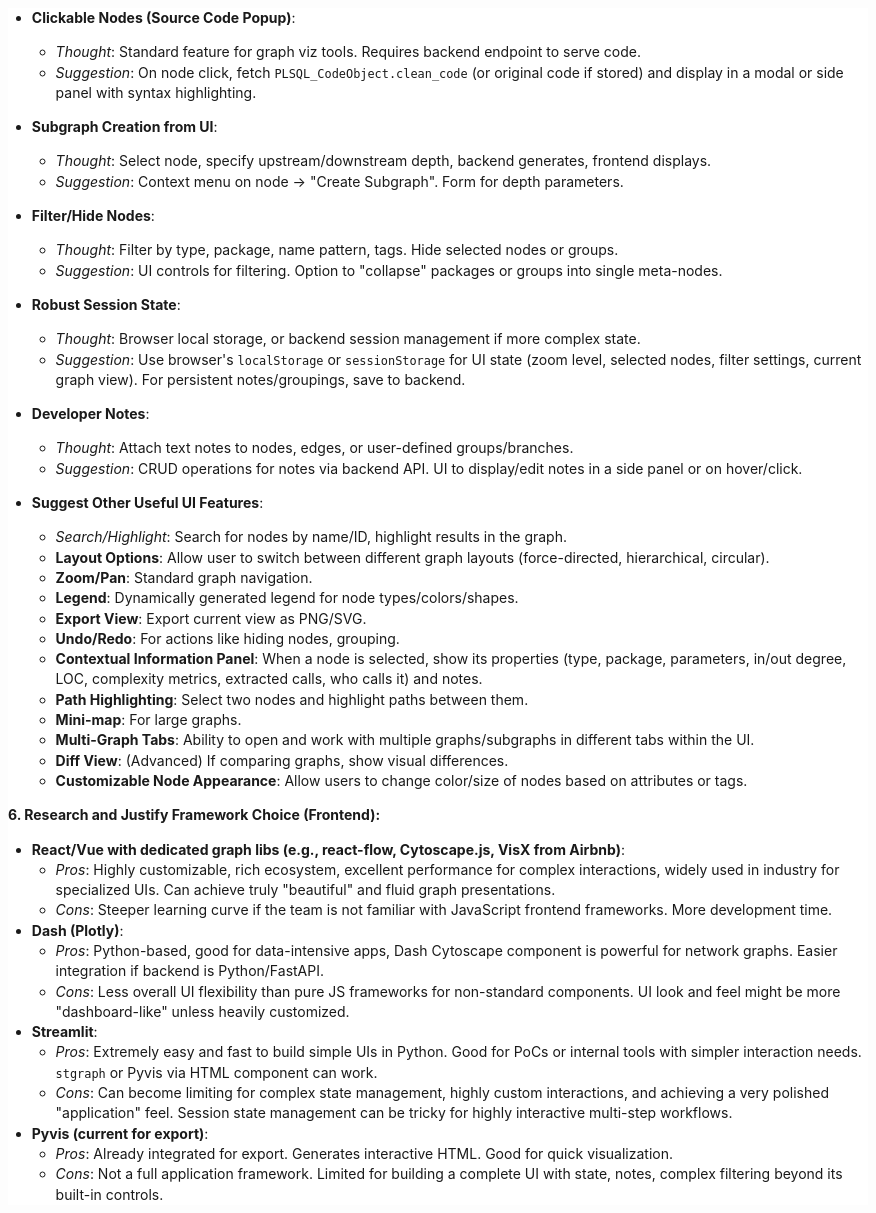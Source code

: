 *   **Clickable Nodes (Source Code Popup)**:
    *   *Thought*: Standard feature for graph viz tools. Requires backend endpoint to serve code.
    *   *Suggestion*: On node click, fetch `PLSQL_CodeObject.clean_code` (or original code if stored) and display in a modal or side panel with syntax highlighting.

*   **Subgraph Creation from UI**:
    *   *Thought*: Select node, specify upstream/downstream depth, backend generates, frontend displays.
    *   *Suggestion*: Context menu on node -> "Create Subgraph". Form for depth parameters.

*   **Filter/Hide Nodes**:
    *   *Thought*: Filter by type, package, name pattern, tags. Hide selected nodes or groups.
    *   *Suggestion*: UI controls for filtering. Option to "collapse" packages or groups into single meta-nodes.

*   **Robust Session State**:
    *   *Thought*: Browser local storage, or backend session management if more complex state.
    *   *Suggestion*: Use browser's `localStorage` or `sessionStorage` for UI state (zoom level, selected nodes, filter settings, current graph view). For persistent notes/groupings, save to backend.

*   **Developer Notes**:
    *   *Thought*: Attach text notes to nodes, edges, or user-defined groups/branches.
    *   *Suggestion*: CRUD operations for notes via backend API. UI to display/edit notes in a side panel or on hover/click.

*   **Suggest Other Useful UI Features**:
    *   *Search/Highlight*: Search for nodes by name/ID, highlight results in the graph.
    *   **Layout Options**: Allow user to switch between different graph layouts (force-directed, hierarchical, circular).
    *   **Zoom/Pan**: Standard graph navigation.
    *   **Legend**: Dynamically generated legend for node types/colors/shapes.
    *   **Export View**: Export current view as PNG/SVG.
    *   **Undo/Redo**: For actions like hiding nodes, grouping.
    *   **Contextual Information Panel**: When a node is selected, show its properties (type, package, parameters, in/out degree, LOC, complexity metrics, extracted calls, who calls it) and notes.
    *   **Path Highlighting**: Select two nodes and highlight paths between them.
    *   **Mini-map**: For large graphs.
    *   **Multi-Graph Tabs**: Ability to open and work with multiple graphs/subgraphs in different tabs within the UI.
    *   **Diff View**: (Advanced) If comparing graphs, show visual differences.
    *   **Customizable Node Appearance**: Allow users to change color/size of nodes based on attributes or tags.

**6. Research and Justify Framework Choice (Frontend):**
*   **React/Vue with dedicated graph libs (e.g., react-flow, Cytoscape.js, VisX from Airbnb)**:
    *   *Pros*: Highly customizable, rich ecosystem, excellent performance for complex interactions, widely used in industry for specialized UIs. Can achieve truly "beautiful" and fluid graph presentations.
    *   *Cons*: Steeper learning curve if the team is not familiar with JavaScript frontend frameworks. More development time.
*   **Dash (Plotly)**:
    *   *Pros*: Python-based, good for data-intensive apps, Dash Cytoscape component is powerful for network graphs. Easier integration if backend is Python/FastAPI.
    *   *Cons*: Less overall UI flexibility than pure JS frameworks for non-standard components. UI look and feel might be more "dashboard-like" unless heavily customized.
*   **Streamlit**:
    *   *Pros*: Extremely easy and fast to build simple UIs in Python. Good for PoCs or internal tools with simpler interaction needs. `stgraph` or Pyvis via HTML component can work.
    *   *Cons*: Can become limiting for complex state management, highly custom interactions, and achieving a very polished "application" feel. Session state management can be tricky for highly interactive multi-step workflows.
*   **Pyvis (current for export)**:
    *   *Pros*: Already integrated for export. Generates interactive HTML. Good for quick visualization.
    *   *Cons*: Not a full application framework. Limited for building a complete UI with state, notes, complex filtering beyond its built-in controls.
